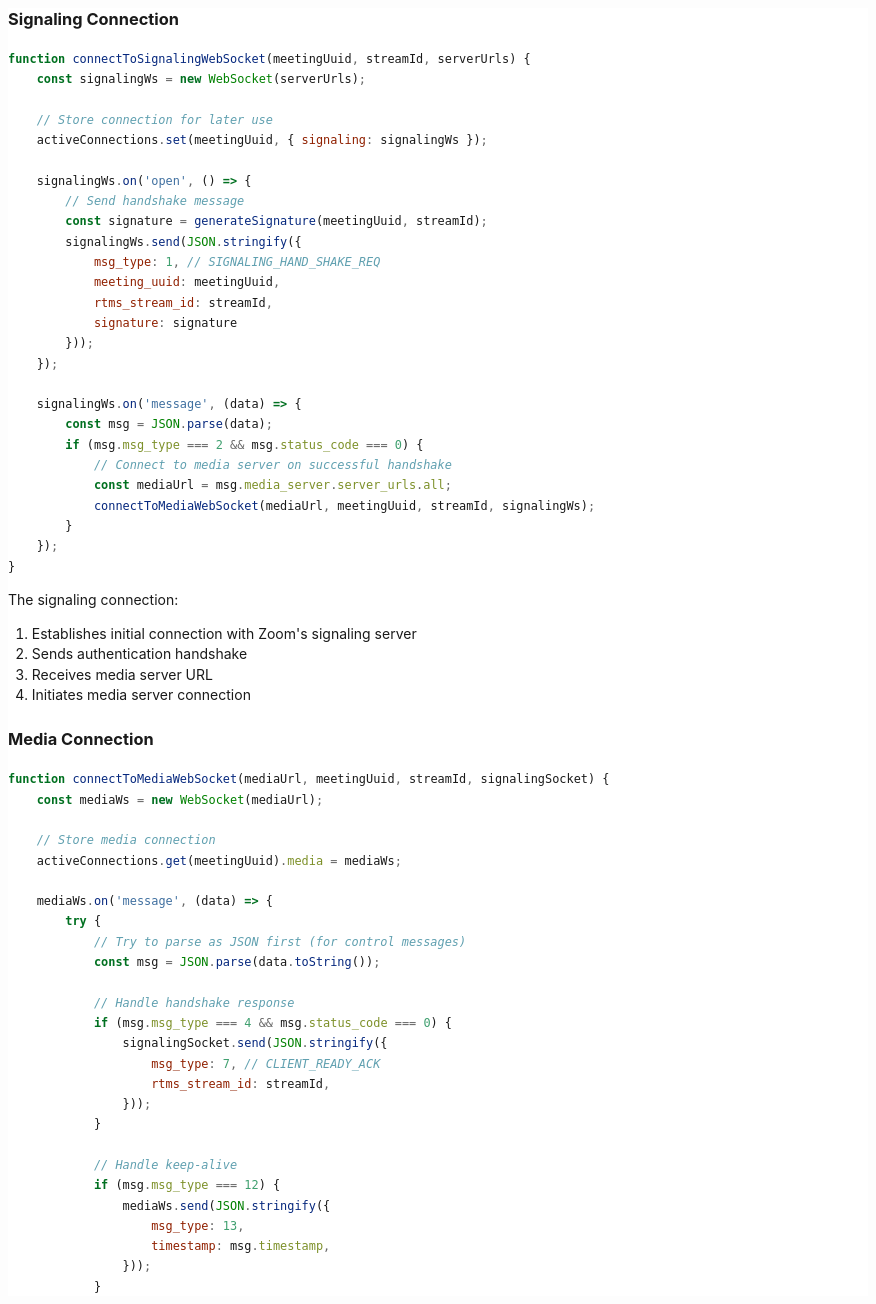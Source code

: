 ### Signaling Connection
```javascript
function connectToSignalingWebSocket(meetingUuid, streamId, serverUrls) {
    const signalingWs = new WebSocket(serverUrls);
    
    // Store connection for later use
    activeConnections.set(meetingUuid, { signaling: signalingWs });

    signalingWs.on('open', () => {
        // Send handshake message
        const signature = generateSignature(meetingUuid, streamId);
        signalingWs.send(JSON.stringify({
            msg_type: 1, // SIGNALING_HAND_SHAKE_REQ
            meeting_uuid: meetingUuid,
            rtms_stream_id: streamId,
            signature: signature
        }));
    });

    signalingWs.on('message', (data) => {
        const msg = JSON.parse(data);
        if (msg.msg_type === 2 && msg.status_code === 0) {
            // Connect to media server on successful handshake
            const mediaUrl = msg.media_server.server_urls.all;
            connectToMediaWebSocket(mediaUrl, meetingUuid, streamId, signalingWs);
        }
    });
}
```
The signaling connection:
1. Establishes initial connection with Zoom's signaling server
2. Sends authentication handshake
3. Receives media server URL
4. Initiates media server connection

### Media Connection
```javascript
function connectToMediaWebSocket(mediaUrl, meetingUuid, streamId, signalingSocket) {
    const mediaWs = new WebSocket(mediaUrl);
    
    // Store media connection
    activeConnections.get(meetingUuid).media = mediaWs;

    mediaWs.on('message', (data) => {
        try {
            // Try to parse as JSON first (for control messages)
            const msg = JSON.parse(data.toString());
            
            // Handle handshake response
            if (msg.msg_type === 4 && msg.status_code === 0) {
                signalingSocket.send(JSON.stringify({
                    msg_type: 7, // CLIENT_READY_ACK
                    rtms_stream_id: streamId,
                }));
            }

            // Handle keep-alive
            if (msg.msg_type === 12) {
                mediaWs.send(JSON.stringify({
                    msg_type: 13,
                    timestamp: msg.timestamp,
                }));
            }
```